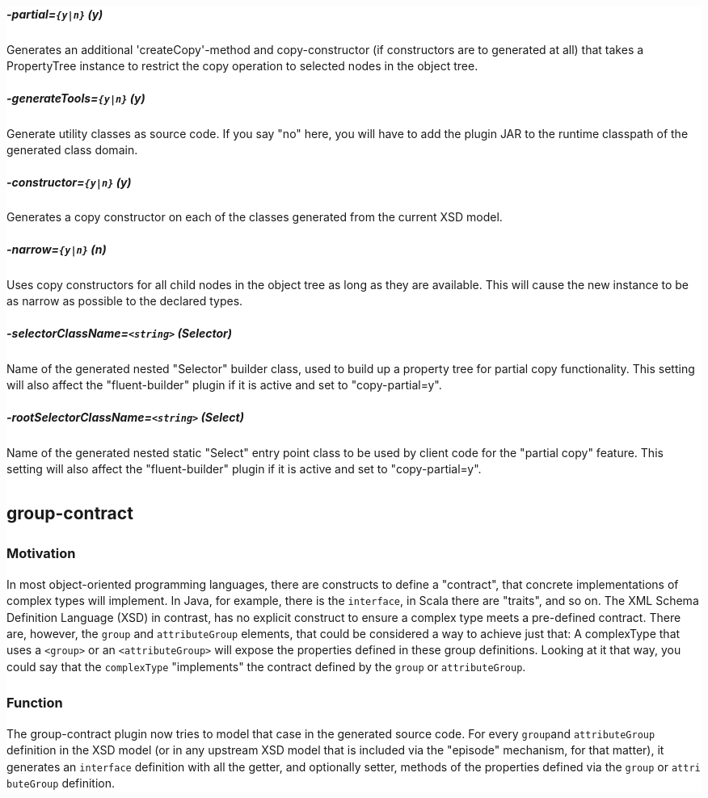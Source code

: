 ##### -partial=`{y|n}` (y)
Generates an additional 'createCopy'-method and copy-constructor (if constructors are to generated at all) that takes a PropertyTree instance to restrict the copy operation to selected nodes in the object tree.


##### -generateTools=`{y|n}` (y)
Generate utility classes as source code. If you say "no" here, you will have to add the plugin JAR to the runtime classpath of the generated class domain.


##### -constructor=`{y|n}` (y)
Generates a copy constructor on each of the classes generated from the current XSD model.


##### -narrow=`{y|n}` (n)
Uses copy constructors for all child nodes in the object tree as long as they are available. This will cause the new instance to be as narrow as possible to the declared types.


##### -selectorClassName=`<string>` (Selector)
Name of the generated nested "Selector" builder class, used to build up a property tree for partial copy functionality. This setting will also affect the "fluent-builder" plugin if it is active and set to "copy-partial=y".


##### -rootSelectorClassName=`<string>` (Select)
Name of the generated nested static "Select" entry point class to be used by client code for the "partial copy" feature. This setting will also affect the "fluent-builder" plugin if it is active and set to "copy-partial=y".

## group-contract
### Motivation
In most object-oriented programming languages, there are constructs to define a "contract", that concrete implementations of complex
types will implement. In Java, for example, there is the `interface`, in Scala there are "traits", and so on.
The XML Schema Definition Language (XSD) in contrast, has no explicit construct to ensure a complex type meets a
pre-defined contract. There are, however, the `group` and `attributeGroup` elements, that could be considered
a way to achieve just that: A complexType that uses a `<group>` or an `<attributeGroup>` will expose the
properties defined in these group definitions. Looking at it that way, you could say that the `complexType`
"implements" the contract defined by the `group` or `attributeGroup`.



### Function
The group-contract plugin now tries to model that case in the generated source code. For every `group`and `attributeGroup`
definition in the XSD model (or in any upstream XSD model that is included via the "episode" mechanism, for that matter),
it generates an `interface` definition with all the getter, and optionally setter, methods of the properties defined via
the `group` or `attributeGroup` definition.
